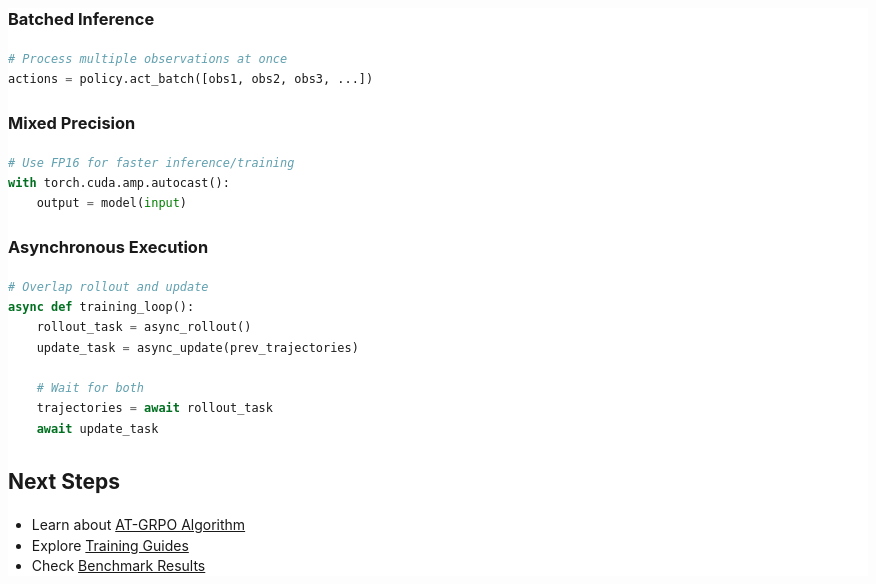 ### Batched Inference

```python
# Process multiple observations at once
actions = policy.act_batch([obs1, obs2, obs3, ...])
```

### Mixed Precision

```python
# Use FP16 for faster inference/training
with torch.cuda.amp.autocast():
    output = model(input)
```

### Asynchronous Execution

```python
# Overlap rollout and update
async def training_loop():
    rollout_task = async_rollout()
    update_task = async_update(prev_trajectories)
    
    # Wait for both
    trajectories = await rollout_task
    await update_task
```

## Next Steps

- Learn about [AT-GRPO Algorithm](at-grpo.md)
- Explore [Training Guides](../training/overview.md)
- Check [Benchmark Results](../results/benchmarks.md)


